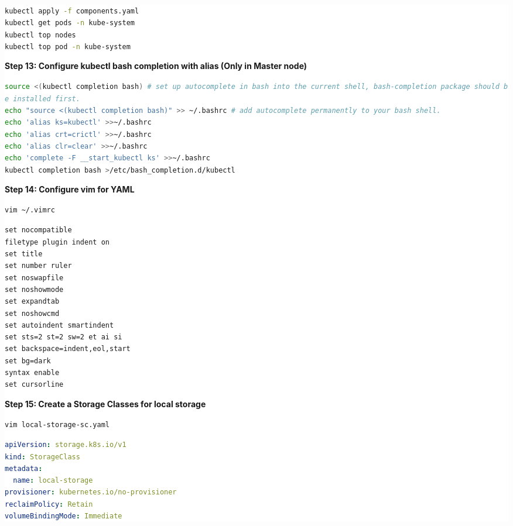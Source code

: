 ```sh
kubectl apply -f components.yaml
kubectl get pods -n kube-system
kubectl top nodes
kubectl top pod -n kube-system
```

**Step 13: Configure kubectl bash completion with alias (Only in Master node)**

```bash
source <(kubectl completion bash) # set up autocomplete in bash into the current shell, bash-completion package should be installed first.
echo "source <(kubectl completion bash)" >> ~/.bashrc # add autocomplete permanently to your bash shell.
echo 'alias ks=kubectl' >>~/.bashrc
echo 'alias crt=crictl' >>~/.bashrc
echo 'alias clr=clear' >>~/.bashrc
echo 'complete -F __start_kubectl ks' >>~/.bashrc
kubectl completion bash >/etc/bash_completion.d/kubectl
```

**Step 14: Configure vim for YAML**

```bash
vim ~/.vimrc
```

```
set nocompatible
filetype plugin indent on
set title
set number ruler
set noswapfile
set noshowmode
set expandtab
set noshowcmd
set autoindent smartindent
set sts=2 st=2 sw=2 et ai si
set backspace=indent,eol,start
set bg=dark
syntax enable
set cursorline
```

**Step 15: Create a Storage Classes for local storage**

```bash
vim local-storage-sc.yaml
```

```yaml
apiVersion: storage.k8s.io/v1
kind: StorageClass
metadata:
  name: local-storage
provisioner: kubernetes.io/no-provisioner
reclaimPolicy: Retain
volumeBindingMode: Immediate
```
